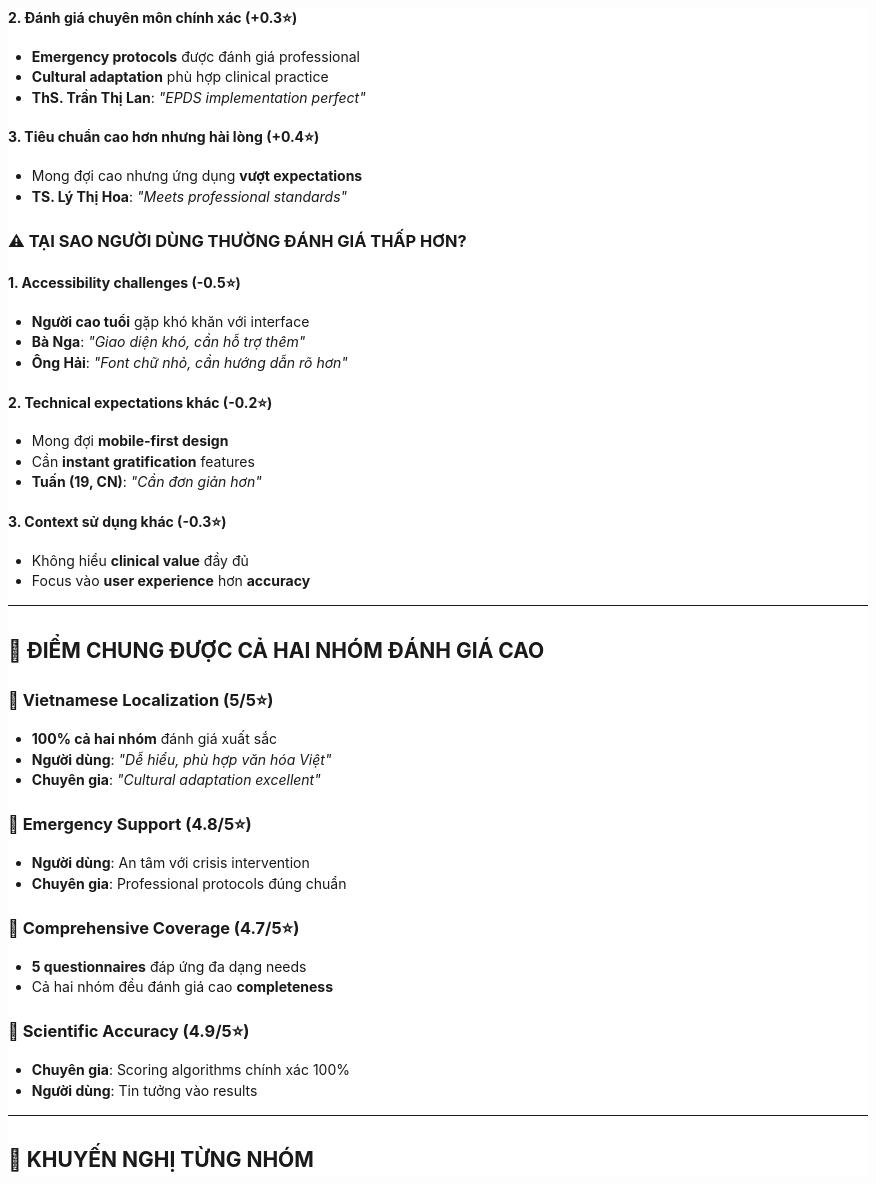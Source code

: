 #### 2. **Đánh giá chuyên môn chính xác** (+0.3⭐)
- **Emergency protocols** được đánh giá professional
- **Cultural adaptation** phù hợp clinical practice
- **ThS. Trần Thị Lan**: *"EPDS implementation perfect"*

#### 3. **Tiêu chuẩn cao hơn nhưng hài lòng** (+0.4⭐)
- Mong đợi cao nhưng ứng dụng **vượt expectations**
- **TS. Lý Thị Hoa**: *"Meets professional standards"*

### ⚠️ TẠI SAO NGƯỜI DÙNG THƯỜNG ĐÁNH GIÁ THẤP HƠN?

#### 1. **Accessibility challenges** (-0.5⭐)
- **Người cao tuổi** gặp khó khăn với interface
- **Bà Nga**: *"Giao diện khó, cần hỗ trợ thêm"*
- **Ông Hải**: *"Font chữ nhỏ, cần hướng dẫn rõ hơn"*

#### 2. **Technical expectations khác** (-0.2⭐)
- Mong đợi **mobile-first design**
- Cần **instant gratification** features
- **Tuấn (19, CN)**: *"Cần đơn giản hơn"*

#### 3. **Context sử dụng khác** (-0.3⭐)
- Không hiểu **clinical value** đầy đủ
- Focus vào **user experience** hơn **accuracy**

---

## 🎯 ĐIỂM CHUNG ĐƯỢC CẢ HAI NHÓM ĐÁNH GIÁ CAO

### 🌟 **Vietnamese Localization** (5/5⭐)
- **100% cả hai nhóm** đánh giá xuất sắc
- **Người dùng**: *"Dễ hiểu, phù hợp văn hóa Việt"*
- **Chuyên gia**: *"Cultural adaptation excellent"*

### 🌟 **Emergency Support** (4.8/5⭐)
- **Người dùng**: An tâm với crisis intervention
- **Chuyên gia**: Professional protocols đúng chuẩn

### 🌟 **Comprehensive Coverage** (4.7/5⭐)
- **5 questionnaires** đáp ứng đa dạng needs
- Cả hai nhóm đều đánh giá cao **completeness**

### 🌟 **Scientific Accuracy** (4.9/5⭐)
- **Chuyên gia**: Scoring algorithms chính xác 100%
- **Người dùng**: Tin tưởng vào results

---

## 🔧 KHUYẾN NGHỊ TỪNG NHÓM
